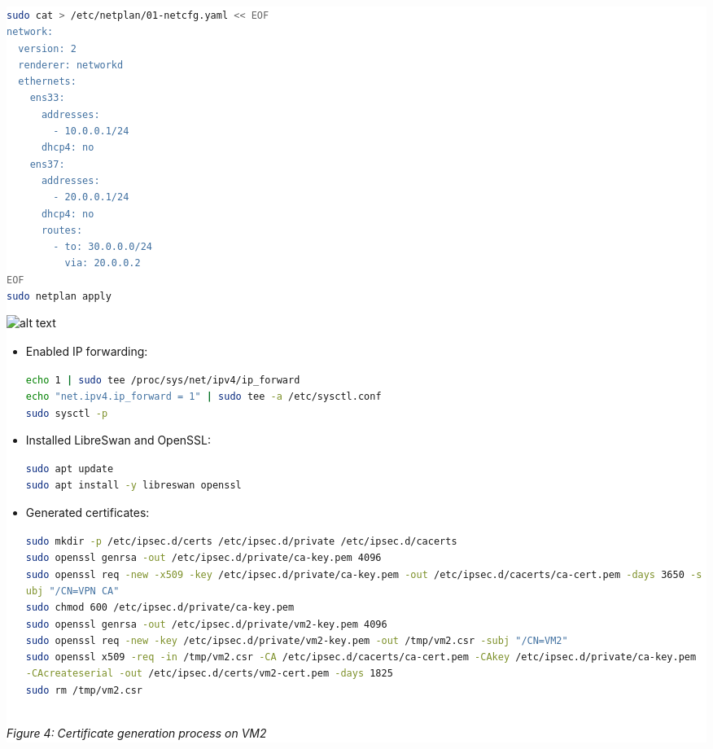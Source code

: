   ```bash
  sudo cat > /etc/netplan/01-netcfg.yaml << EOF
  network:
    version: 2
    renderer: networkd
    ethernets:
      ens33:
        addresses:
          - 10.0.0.1/24
        dhcp4: no
      ens37:
        addresses:
          - 20.0.0.1/24
        dhcp4: no
        routes:
          - to: 30.0.0.0/24
            via: 20.0.0.2
  EOF
  sudo netplan apply
  ```

![alt text](<Screenshot/Screenshot (7).png>)
- Enabled IP forwarding:

  ```bash
  echo 1 | sudo tee /proc/sys/net/ipv4/ip_forward
  echo "net.ipv4.ip_forward = 1" | sudo tee -a /etc/sysctl.conf
  sudo sysctl -p
  ```


- Installed LibreSwan and OpenSSL:

  ```bash
  sudo apt update
  sudo apt install -y libreswan openssl
  ```

- Generated certificates:

  ```bash
  sudo mkdir -p /etc/ipsec.d/certs /etc/ipsec.d/private /etc/ipsec.d/cacerts
  sudo openssl genrsa -out /etc/ipsec.d/private/ca-key.pem 4096
  sudo openssl req -new -x509 -key /etc/ipsec.d/private/ca-key.pem -out /etc/ipsec.d/cacerts/ca-cert.pem -days 3650 -subj "/CN=VPN CA"
  sudo chmod 600 /etc/ipsec.d/private/ca-key.pem
  sudo openssl genrsa -out /etc/ipsec.d/private/vm2-key.pem 4096
  sudo openssl req -new -key /etc/ipsec.d/private/vm2-key.pem -out /tmp/vm2.csr -subj "/CN=VM2"
  sudo openssl x509 -req -in /tmp/vm2.csr -CA /etc/ipsec.d/cacerts/ca-cert.pem -CAkey /etc/ipsec.d/private/ca-key.pem -CAcreateserial -out /etc/ipsec.d/certs/vm2-cert.pem -days 1825
  sudo rm /tmp/vm2.csr
  ```

\
*Figure 4: Certificate generation process on VM2*
